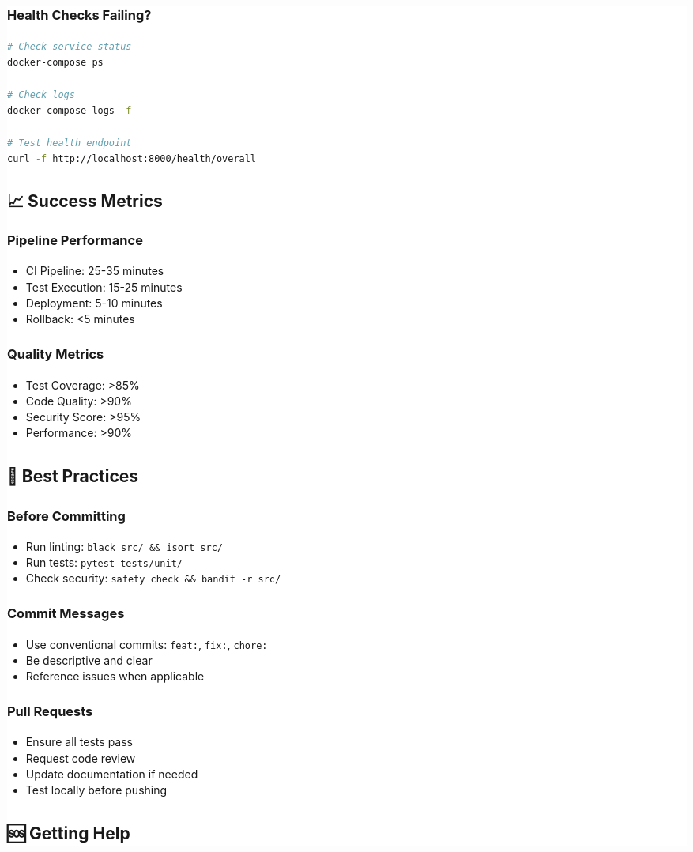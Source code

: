 ### **Health Checks Failing?**

```bash
# Check service status
docker-compose ps

# Check logs
docker-compose logs -f

# Test health endpoint
curl -f http://localhost:8000/health/overall
```

## 📈 Success Metrics

### **Pipeline Performance**

- CI Pipeline: 25-35 minutes
- Test Execution: 15-25 minutes
- Deployment: 5-10 minutes
- Rollback: <5 minutes

### **Quality Metrics**

- Test Coverage: >85%
- Code Quality: >90%
- Security Score: >95%
- Performance: >90%

## 🎯 Best Practices

### **Before Committing**

- Run linting: `black src/ && isort src/`
- Run tests: `pytest tests/unit/`
- Check security: `safety check && bandit -r src/`

### **Commit Messages**

- Use conventional commits: `feat:`, `fix:`, `chore:`
- Be descriptive and clear
- Reference issues when applicable

### **Pull Requests**

- Ensure all tests pass
- Request code review
- Update documentation if needed
- Test locally before pushing

## 🆘 Getting Help
